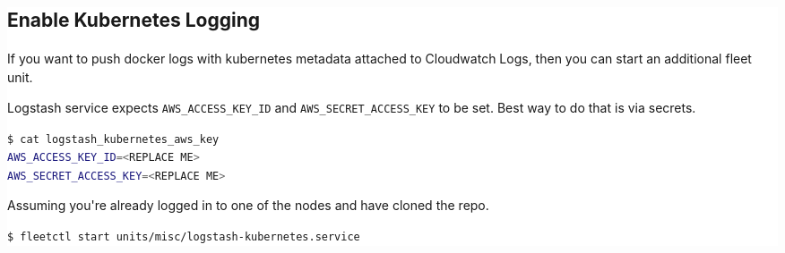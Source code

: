 ## Enable Kubernetes Logging

If you want to push docker logs with kubernetes metadata attached to Cloudwatch
Logs, then you can start an additional fleet unit.

Logstash service expects `AWS_ACCESS_KEY_ID` and `AWS_SECRET_ACCESS_KEY` to be
set. Best way to do that is via secrets.

```bash
$ cat logstash_kubernetes_aws_key
AWS_ACCESS_KEY_ID=<REPLACE ME>
AWS_SECRET_ACCESS_KEY=<REPLACE ME>
```

Assuming you're already logged in to one of the nodes and have cloned the repo.

```bash
$ fleetctl start units/misc/logstash-kubernetes.service
```
